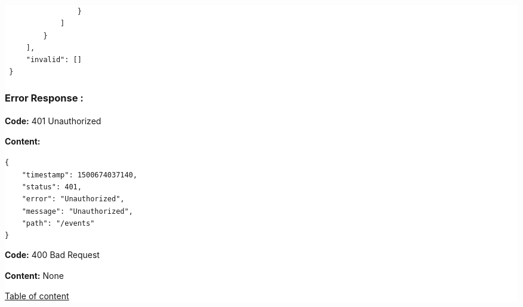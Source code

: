                      }
                 ]
             }
         ],
         "invalid": []
     }

<a name="edit-events-error-response"></a>
### Error Response :
**Code:** 401 Unauthorized

**Content:**

    {
        "timestamp": 1500674037140,
        "status": 401,
        "error": "Unauthorized",
        "message": "Unauthorized",
        "path": "/events"
    }

**Code:** 400 Bad Request

**Content:** None

[Table of content](#table-of-content)
